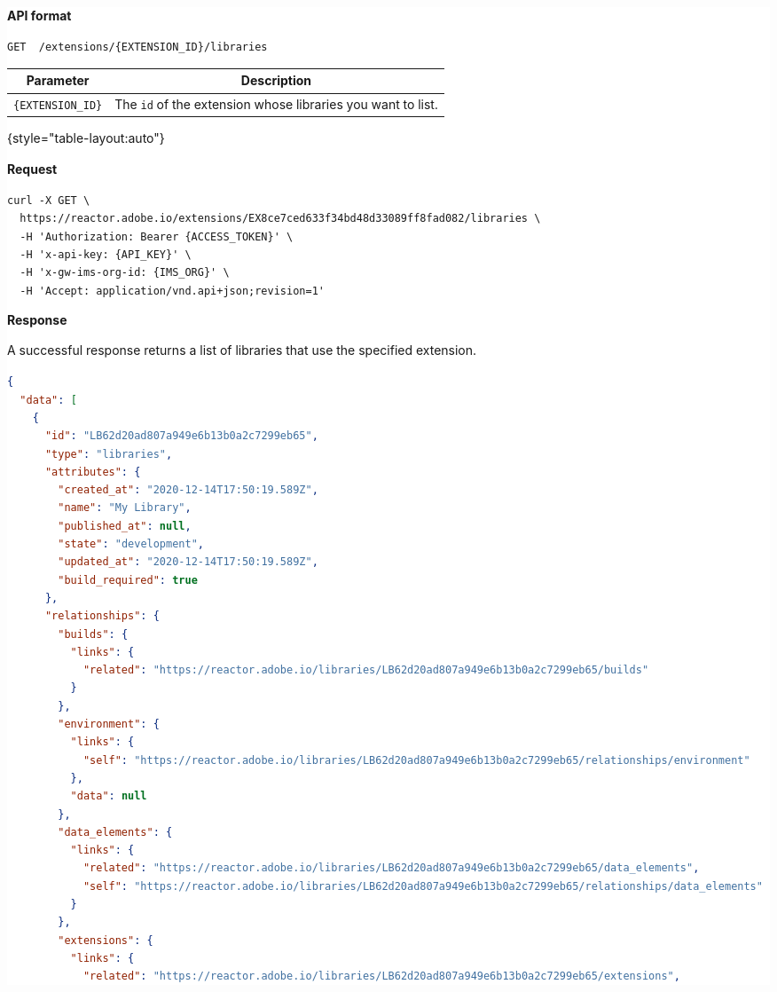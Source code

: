 **API format**

```http
GET  /extensions/{EXTENSION_ID}/libraries
```

| Parameter | Description |
| --- | --- |
| `{EXTENSION_ID}` | The `id` of the extension whose libraries you want to list. |

{style="table-layout:auto"}

**Request**

```shell
curl -X GET \
  https://reactor.adobe.io/extensions/EX8ce7ced633f34bd48d33089ff8fad082/libraries \
  -H 'Authorization: Bearer {ACCESS_TOKEN}' \
  -H 'x-api-key: {API_KEY}' \
  -H 'x-gw-ims-org-id: {IMS_ORG}' \
  -H 'Accept: application/vnd.api+json;revision=1'
```

**Response**

A successful response returns a list of libraries that use the specified extension.

```json
{
  "data": [
    {
      "id": "LB62d20ad807a949e6b13b0a2c7299eb65",
      "type": "libraries",
      "attributes": {
        "created_at": "2020-12-14T17:50:19.589Z",
        "name": "My Library",
        "published_at": null,
        "state": "development",
        "updated_at": "2020-12-14T17:50:19.589Z",
        "build_required": true
      },
      "relationships": {
        "builds": {
          "links": {
            "related": "https://reactor.adobe.io/libraries/LB62d20ad807a949e6b13b0a2c7299eb65/builds"
          }
        },
        "environment": {
          "links": {
            "self": "https://reactor.adobe.io/libraries/LB62d20ad807a949e6b13b0a2c7299eb65/relationships/environment"
          },
          "data": null
        },
        "data_elements": {
          "links": {
            "related": "https://reactor.adobe.io/libraries/LB62d20ad807a949e6b13b0a2c7299eb65/data_elements",
            "self": "https://reactor.adobe.io/libraries/LB62d20ad807a949e6b13b0a2c7299eb65/relationships/data_elements"
          }
        },
        "extensions": {
          "links": {
            "related": "https://reactor.adobe.io/libraries/LB62d20ad807a949e6b13b0a2c7299eb65/extensions",
```